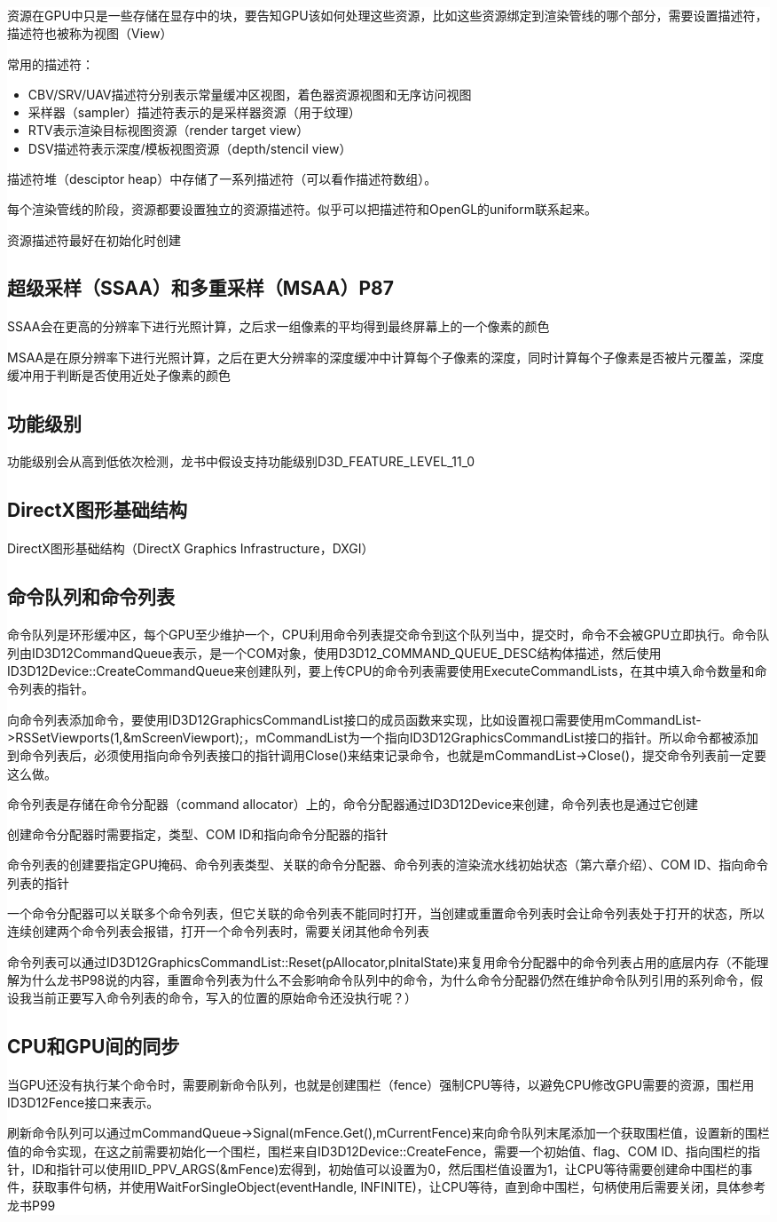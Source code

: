 资源在GPU中只是一些存储在显存中的块，要告知GPU该如何处理这些资源，比如这些资源绑定到渲染管线的哪个部分，需要设置描述符，描述符也被称为视图（View）

常用的描述符：

* CBV/SRV/UAV描述符分别表示常量缓冲区视图，着色器资源视图和无序访问视图
* 采样器（sampler）描述符表示的是采样器资源（用于纹理）
* RTV表示渲染目标视图资源（render target view）
* DSV描述符表示深度/模板视图资源（depth/stencil view）

描述符堆（desciptor heap）中存储了一系列描述符（可以看作描述符数组）。

每个渲染管线的阶段，资源都要设置独立的资源描述符。似乎可以把描述符和OpenGL的uniform联系起来。

资源描述符最好在初始化时创建

## 超级采样（SSAA）和多重采样（MSAA）P87

SSAA会在更高的分辨率下进行光照计算，之后求一组像素的平均得到最终屏幕上的一个像素的颜色

MSAA是在原分辨率下进行光照计算，之后在更大分辨率的深度缓冲中计算每个子像素的深度，同时计算每个子像素是否被片元覆盖，深度缓冲用于判断是否使用近处子像素的颜色

## 功能级别

功能级别会从高到低依次检测，龙书中假设支持功能级别D3D_FEATURE_LEVEL_11_0

## DirectX图形基础结构

DirectX图形基础结构（DirectX Graphics Infrastructure，DXGI）

## 命令队列和命令列表

命令队列是环形缓冲区，每个GPU至少维护一个，CPU利用命令列表提交命令到这个队列当中，提交时，命令不会被GPU立即执行。命令队列由ID3D12CommandQueue表示，是一个COM对象，使用D3D12_COMMAND_QUEUE_DESC结构体描述，然后使用ID3D12Device::CreateCommandQueue来创建队列，要上传CPU的命令列表需要使用ExecuteCommandLists，在其中填入命令数量和命令列表的指针。

向命令列表添加命令，要使用ID3D12GraphicsCommandList接口的成员函数来实现，比如设置视口需要使用mCommandList->RSSetViewports(1,&mScreenViewport);，mCommandList为一个指向ID3D12GraphicsCommandList接口的指针。所以命令都被添加到命令列表后，必须使用指向命令列表接口的指针调用Close()来结束记录命令，也就是mCommandList->Close()，提交命令列表前一定要这么做。

命令列表是存储在命令分配器（command allocator）上的，命令分配器通过ID3D12Device来创建，命令列表也是通过它创建

创建命令分配器时需要指定，类型、COM ID和指向命令分配器的指针

命令列表的创建要指定GPU掩码、命令列表类型、关联的命令分配器、命令列表的渲染流水线初始状态（第六章介绍）、COM ID、指向命令列表的指针

一个命令分配器可以关联多个命令列表，但它关联的命令列表不能同时打开，当创建或重置命令列表时会让命令列表处于打开的状态，所以连续创建两个命令列表会报错，打开一个命令列表时，需要关闭其他命令列表

命令列表可以通过ID3D12GraphicsCommandList::Reset(pAllocator,pInitalState)来复用命令分配器中的命令列表占用的底层内存（不能理解为什么龙书P98说的内容，重置命令列表为什么不会影响命令队列中的命令，为什么命令分配器仍然在维护命令队列引用的系列命令，假设我当前正要写入命令列表的命令，写入的位置的原始命令还没执行呢？）

## CPU和GPU间的同步

当GPU还没有执行某个命令时，需要刷新命令队列，也就是创建围栏（fence）强制CPU等待，以避免CPU修改GPU需要的资源，围栏用ID3D12Fence接口来表示。

刷新命令队列可以通过mCommandQueue->Signal(mFence.Get(),mCurrentFence)来向命令队列末尾添加一个获取围栏值，设置新的围栏值的命令实现，在这之前需要初始化一个围栏，围栏来自ID3D12Device::CreateFence，需要一个初始值、flag、COM ID、指向围栏的指针，ID和指针可以使用IID_PPV_ARGS(&mFence)宏得到，初始值可以设置为0，然后围栏值设置为1，让CPU等待需要创建命中围栏的事件，获取事件句柄，并使用WaitForSingleObject(eventHandle, INFINITE)，让CPU等待，直到命中围栏，句柄使用后需要关闭，具体参考龙书P99
